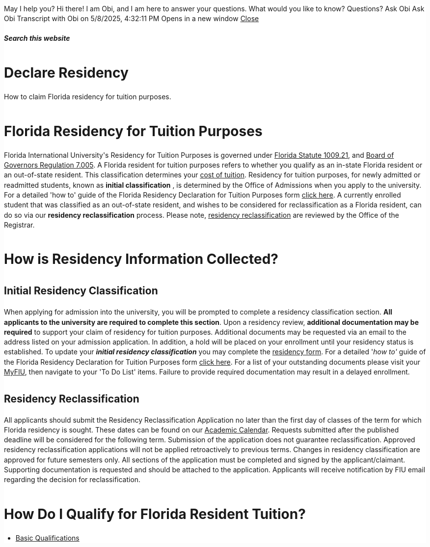 May I help you?
Hi there! I am Obi, and I am here to answer your questions. What would you like to know?
Questions? Ask Obi
Ask Obi
Transcript with Obi on 5/8/2025, 4:32:11 PM
Opens in a new window
[ Close ](https://onestop.fiu.edu/registration/declare-residency/index.html)
##### Search this website
# Declare Residency
How to claim Florida residency for tuition purposes.
# Florida Residency for Tuition Purposes
Florida International University's Residency for Tuition Purposes is governed under [Florida Statute 1009.21](http://www.leg.state.fl.us/Statutes/?App_mode=Display_Statute&URL=1000-1099/1009/Sections/1009.21.html), and [Board of Governors Regulation 7.005](https://www.flbog.edu/wp-content/uploads/7_005ResidencyforTuitionPurposesSept2015-2.pdf).
A Florida resident for tuition purposes refers to whether you qualify as an in-state Florida resident or an out-of-state resident. This classification determines your [cost of tuition](https://onestop.fiu.edu/finances/estimate-your-costs/index.html). Residency for tuition purposes, for newly admitted or readmitted students, known as **initial classification** , is determined by the Office of Admissions when you apply to the university. For a detailed 'how to' guide of the Florida Residency Declaration for Tuition Purposes form [click here](https://onestop.fiu.edu/_assets/forms/florida-residency-guide.pdf).
A currently enrolled student that was classified as an out-of-state resident, and wishes to be considered for reclassification as a Florida resident, can do so via our **residency reclassification** process. Please note, [residency reclassification](https://onestop.fiu.edu/registration/appeals/residency-reclassification/index.html) are reviewed by the Office of the Registrar.
# How is Residency Information Collected?
## Initial Residency Classification
When applying for admission into the university, you will be prompted to complete a residency classification section. **All applicants to the university are required to complete this section**. Upon a residency review, **additional documentation may be required** to support your claim of residency for tuition purposes. Additional documents may be requested via an email to the address listed on your admission application. In addition, a hold will be placed on your enrollment until your residency status is established.
To update your **_initial residency classification_** you may complete the [residency form](https://onestop.fiu.edu/_assets/forms/initial-residency-declaration.pdf).
For a detailed '_how to'_ guide of the Florida Residency Declaration for Tuition Purposes form [click here](https://onestop.fiu.edu/_assets/forms/florida-residency-guide.pdf).
For a list of your outstanding documents please visit your [MyFIU](https://my.fiu.edu/), then navigate to your 'To Do List' items. Failure to provide required documentation may result in a delayed enrollment.
## Residency Reclassification
All applicants should submit the Residency Reclassification Application no later than the first day of classes of the term for which Florida residency is sought. These dates can be found on our [Academic Calendar](https://onestop.fiu.edu/academic-calendar/index.html). Requests submitted after the published deadline will be considered for the following term.
Submission of the application does not guarantee reclassification. Approved residency reclassification applications will not be applied retroactively to previous terms. Changes in residency classification are approved for future semesters only. All sections of the application must be completed and signed by the applicant/claimant. Supporting documentation is requested and should be attached to the application.
Applicants will receive notification by FIU email regarding the decision for reclassification.
# How Do I Qualify for Florida Resident Tuition?
  * [Basic Qualifications](https://onestop.fiu.edu/registration/declare-residency/index.html#panel-N10867-1)